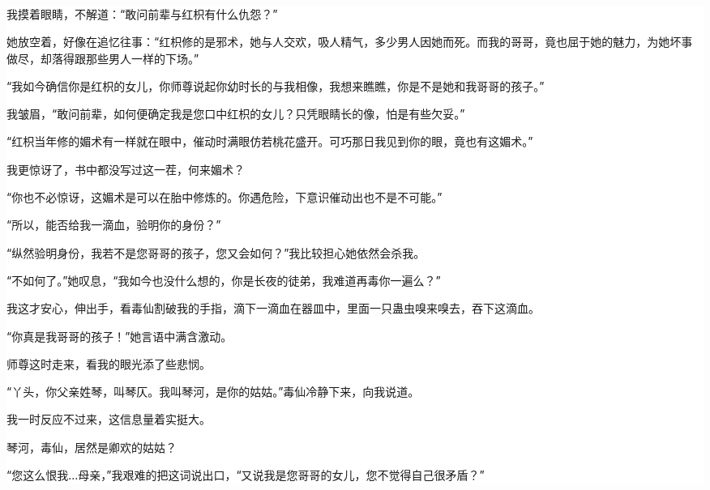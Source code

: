 我摸着眼睛，不解道：“敢问前辈与红枳有什么仇怨？”

她放空着，好像在追忆往事：“红枳修的是邪术，她与人交欢，吸人精气，多少男人因她而死。而我的哥哥，竟也屈于她的魅力，为她坏事做尽，却落得跟那些男人一样的下场。”

“我如今确信你是红枳的女儿，你师尊说起你幼时长的与我相像，我想来瞧瞧，你是不是她和我哥哥的孩子。”

我皱眉，“敢问前辈，如何便确定我是您口中红枳的女儿？只凭眼睛长的像，怕是有些欠妥。”

“红枳当年修的媚术有一样就在眼中，催动时满眼仿若桃花盛开。可巧那日我见到你的眼，竟也有这媚术。”

我更惊讶了，书中都没写过这一茬，何来媚术？

“你也不必惊讶，这媚术是可以在胎中修炼的。你遇危险，下意识催动出也不是不可能。”

“所以，能否给我一滴血，验明你的身份？”

“纵然验明身份，我若不是您哥哥的孩子，您又会如何？”我比较担心她依然会杀我。

“不如何了。”她叹息，“我如今也没什么想的，你是长夜的徒弟，我难道再毒你一遍么？”

我这才安心，伸出手，看毒仙割破我的手指，滴下一滴血在器皿中，里面一只蛊虫嗅来嗅去，吞下这滴血。

“你真是我哥哥的孩子！”她言语中满含激动。

师尊这时走来，看我的眼光添了些悲悯。

“丫头，你父亲姓琴，叫琴仄。我叫琴河，是你的姑姑。”毒仙冷静下来，向我说道。

我一时反应不过来，这信息量着实挺大。

琴河，毒仙，居然是卿欢的姑姑？

“您这么恨我...母亲，”我艰难的把这词说出口，“又说我是您哥哥的女儿，您不觉得自己很矛盾？”

